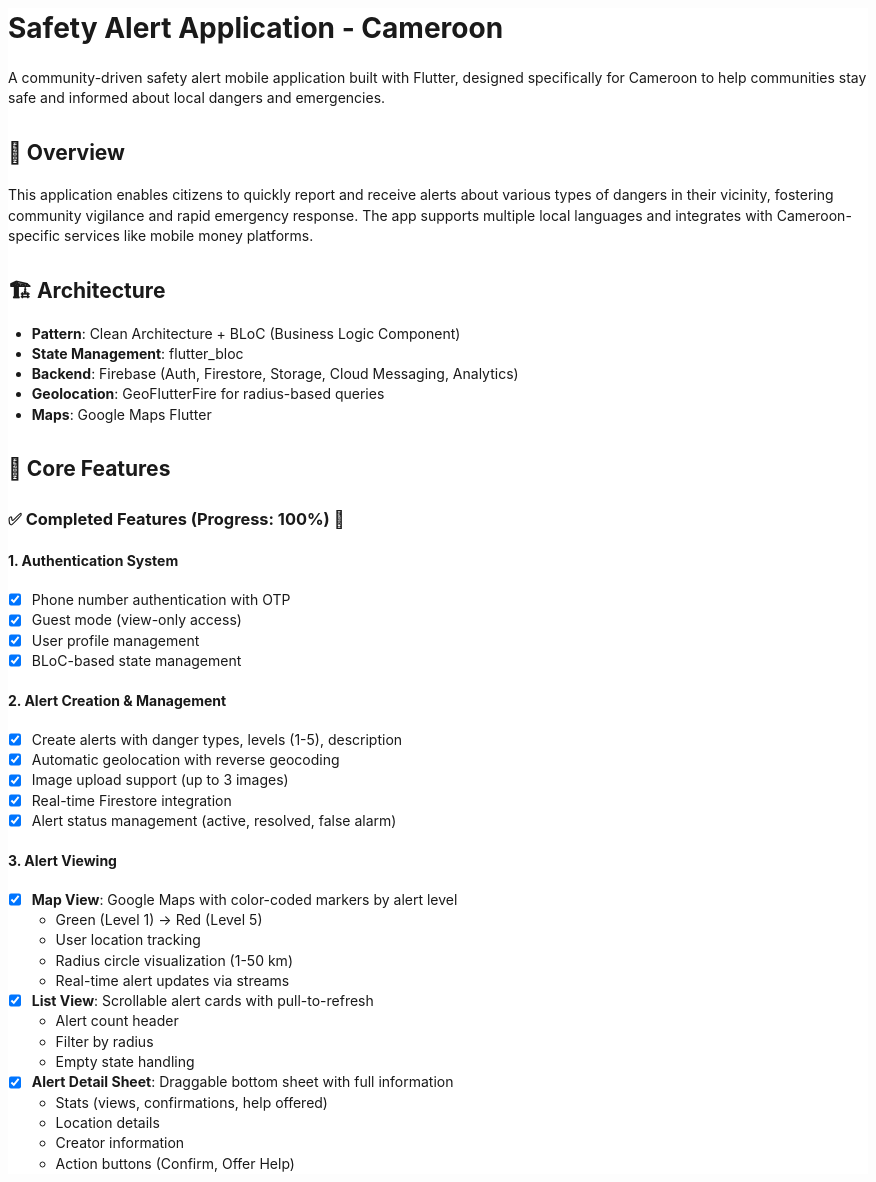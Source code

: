 # Safety Alert Application - Cameroon

A community-driven safety alert mobile application built with Flutter, designed specifically for Cameroon to help communities stay safe and informed about local dangers and emergencies.

## 🎯 Overview

This application enables citizens to quickly report and receive alerts about various types of dangers in their vicinity, fostering community vigilance and rapid emergency response. The app supports multiple local languages and integrates with Cameroon-specific services like mobile money platforms.

## 🏗️ Architecture

- **Pattern**: Clean Architecture + BLoC (Business Logic Component)
- **State Management**: flutter_bloc
- **Backend**: Firebase (Auth, Firestore, Storage, Cloud Messaging, Analytics)
- **Geolocation**: GeoFlutterFire for radius-based queries
- **Maps**: Google Maps Flutter

## 📱 Core Features

### ✅ Completed Features (Progress: 100%) 🎉

#### 1. **Authentication System**
- [x] Phone number authentication with OTP
- [x] Guest mode (view-only access)
- [x] User profile management
- [x] BLoC-based state management

#### 2. **Alert Creation & Management**
- [x] Create alerts with danger types, levels (1-5), description
- [x] Automatic geolocation with reverse geocoding
- [x] Image upload support (up to 3 images)
- [x] Real-time Firestore integration
- [x] Alert status management (active, resolved, false alarm)

#### 3. **Alert Viewing**
- [x] **Map View**: Google Maps with color-coded markers by alert level
  - Green (Level 1) → Red (Level 5)
  - User location tracking
  - Radius circle visualization (1-50 km)
  - Real-time alert updates via streams
- [x] **List View**: Scrollable alert cards with pull-to-refresh
  - Alert count header
  - Filter by radius
  - Empty state handling
- [x] **Alert Detail Sheet**: Draggable bottom sheet with full information
  - Stats (views, confirmations, help offered)
  - Location details
  - Creator information
  - Action buttons (Confirm, Offer Help)
